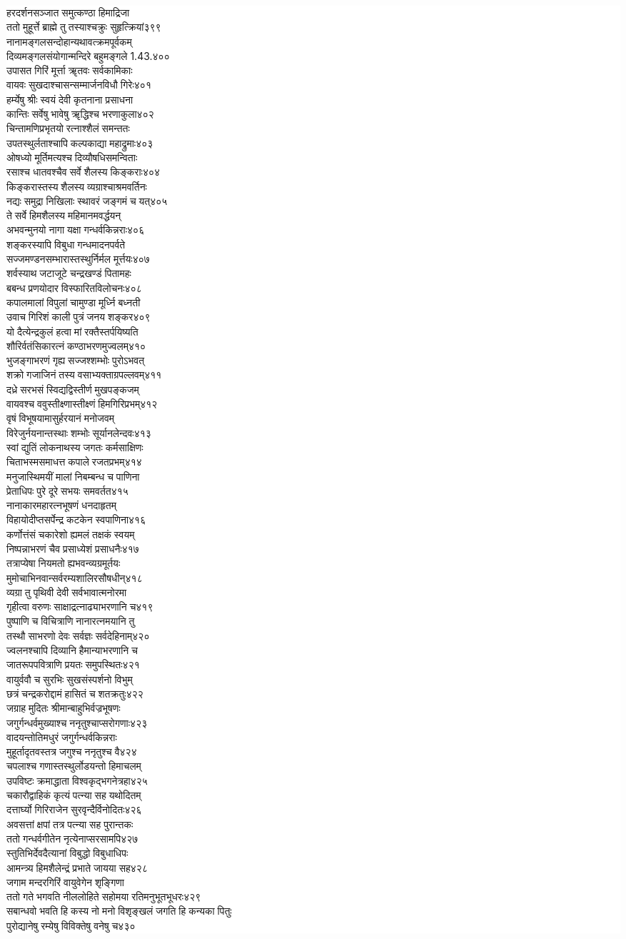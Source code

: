 हरदर्शनसञ्जात समुत्कण्ठा हिमाद्रिजा  
ततो मुहूर्त्ते ब्राह्मे तु तस्याश्चक्रुः सुहृत्क्रियां३९९  
नानामङ्गलसन्दोहान्यथावत्क्रमपूर्वकम्  
दिव्यमङ्गलसंयोगान्मन्दिरे बहुमङ्गले 1.43.४००  
उपासत गिरिं मूर्त्ता ॠतवः सर्वकामिकाः  
वायवः सुखदाश्चासन्सम्मार्जनविधौ गिरेः४०१  
हर्म्येषु श्रीः स्वयं देवी कृतनाना प्रसाधना  
कान्तिः सर्वेषु भावेषु ॠद्धिश्च भरणाकुला४०२  
चिन्तामणिप्रभृतयो रत्नाश्शैलं समन्ततः  
उपतस्थुर्लताश्चापि कल्पकाद्या महाद्रुमाः४०३  
ओषध्यो मूर्तिमत्यश्च दिव्यौषधिसमन्विताः  
रसाश्च धातवश्चैव सर्वे शैलस्य किङ्कराः४०४  
किङ्करास्तस्य शैलस्य व्यग्राश्चाश्रमवर्तिनः  
नद्यः समुद्रा निखिलाः स्थावरं जङ्गमं च यत्४०५  
ते सर्वे हिमशैलस्य महिमानमवर्द्धयन्  
अभवन्मुनयो नागा यक्षा गन्धर्वकिन्नराः४०६  
शङ्करस्यापि विबुधा गन्धमादनपर्वते  
सज्जमण्डनसम्भारास्तस्थुर्निर्मल मूर्त्तयः४०७  
शर्वस्याथ जटाजूटे चन्द्रखण्डं पितामहः  
बबन्ध प्रणयोदार विस्फारितविलोचनः४०८  
कपालमालां विपुलां चामुण्डा मूर्ध्नि बध्नती  
उवाच गिरिशं काली पुत्रं जनय शङ्कर४०९  
यो दैत्येन्द्रकुलं हत्वा मां रक्तैस्तर्पयिष्यति  
शौरिर्वतंसिकारत्नं कण्ठाभरणमुज्वलम्४१०  
भुजङ्गाभरणं गृह्य सज्जश्शम्भोः पुरोऽभवत्  
शक्रो गजाजिनं तस्य वसाभ्यक्ताग्रपल्लवम्४११  
दध्रे सरभसं स्विद्यद्विस्तीर्ण मुखपङ्कजम्  
वायवश्च ववुस्तीक्ष्णास्तीक्ष्णं हिमगिरिप्रभम्४१२  
वृषं विभूषयामासुर्हरयानं मनोजवम्  
विरेजुर्नयनान्तस्थाः शम्भोः सूर्यानलेन्दवः४१३  
स्वां द्युतिं लोकनाथस्य जगतः कर्मसाक्षिणः  
चिताभस्मसमाधत्त कपाले रजतप्रभम्४१४  
मनुजास्थिमयीं मालां निबम्बन्ध च पाणिना  
प्रेताधिपः पुरे दूरे सभयः समवर्तत४१५  
नानाकारमहारत्नभूषणं धनदाहृतम्  
विहायोदीप्तसर्पेन्द्र कटकेन स्वपाणिना४१६  
कर्णोत्तंसं चकारेशो ह्यमलं तक्षकं स्वयम्  
निष्पन्नाभरणं चैव प्रसाध्येशं प्रसाधनैः४१७  
तत्राप्येषा नियमतो ह्यभवन्व्यग्रमूर्तयः  
मुमोचाभिनवान्सर्वरम्यशालिरसौषधीन्४१८  
व्यग्रा तु पृथिवी देवी सर्वभावात्मनोरमा  
गृहीत्वा वरुणः साक्षाद्रत्नाढ्याभरणानि च४१९  
पुष्पाणि च विचित्राणि नानारत्नमयानि तु  
तस्थौ साभरणो देवः सर्वज्ञः सर्वदेहिनाम्४२०  
ज्वलनश्चापि दिव्यानि हैमान्याभरणानि च  
जातरूपपवित्राणि प्रयतः समुपस्थितः४२१  
वायुर्ववौ च सुरभिः सुखसंस्पर्शनो विभुम्  
छत्रं चन्द्रकरोद्दामं हासितं च शतक्रतुः४२२  
जग्राह मुदितः श्रीमान्बाहुभिर्वज्रभूषणः  
जगुर्गन्धर्वमुख्याश्च ननृतुश्चाप्सरोगणाः४२३  
वादयन्तोतिमधुरं जगुर्गन्धर्वकिन्नराः  
मुहूर्तादृतवस्तत्र जगुश्च ननृतुश्च वै४२४  
चपलाश्च गणास्तस्थुर्लोडयन्तो हिमाचलम्  
उपविष्टः क्रमाद्धाता विश्वकृद्भगनेत्रहा४२५  
चकारौद्वाहिकं कृत्यं पत्न्या सह यथोदितम्  
दत्तार्घ्यो गिरिराजेन सुरवृन्दैर्विनोदितः४२६  
अवसत्तां क्षपां तत्र पत्न्या सह पुरान्तकः  
ततो गन्धर्वगीतेन नृत्येनाप्सरसामपि४२७  
स्तुतिभिर्देवदैत्यानां विबुद्धो विबुधाधिपः  
आमन्त्र्य हिमशैलेन्द्रं प्रभाते जायया सह४२८  
जगाम मन्दरगिरिं वायुवेगेन शृङ्गिणा  
ततो गते भगवति नीललोहिते सहोमया रतिमनुभूतभूधरः४२९  
सबान्धवो भवति हि कस्य नो मनो विशृङ्खलं जगति हि कन्यका पितुः  
पुरोद्यानेषु रम्येषु विविक्तेषु वनेषु च४३०  